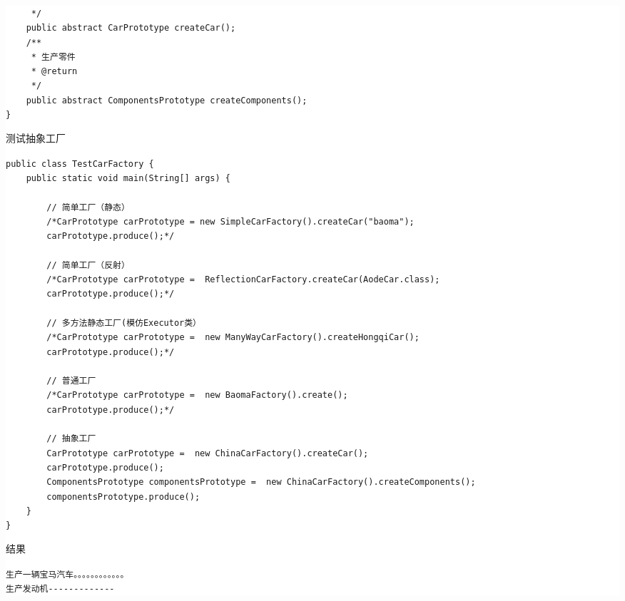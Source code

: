```
     */
    public abstract CarPrototype createCar();
    /**
     * 生产零件
     * @return
     */
    public abstract ComponentsPrototype createComponents();
}
```

测试抽象工厂

```
public class TestCarFactory {
    public static void main(String[] args) {
        
        // 简单工厂（静态）
        /*CarPrototype carPrototype = new SimpleCarFactory().createCar("baoma");
        carPrototype.produce();*/
        
        // 简单工厂（反射）
        /*CarPrototype carPrototype =  ReflectionCarFactory.createCar(AodeCar.class);
        carPrototype.produce();*/
        
        // 多方法静态工厂(模仿Executor类）
        /*CarPrototype carPrototype =  new ManyWayCarFactory().createHongqiCar();
        carPrototype.produce();*/
        
        // 普通工厂
        /*CarPrototype carPrototype =  new BaomaFactory().create();
        carPrototype.produce();*/
        
        // 抽象工厂
        CarPrototype carPrototype =  new ChinaCarFactory().createCar();
        carPrototype.produce();
        ComponentsPrototype componentsPrototype =  new ChinaCarFactory().createComponents();
        componentsPrototype.produce();
    }
}
```
结果
```
生产一辆宝马汽车。。。。。。。。。。。。
生产发动机-------------
```
